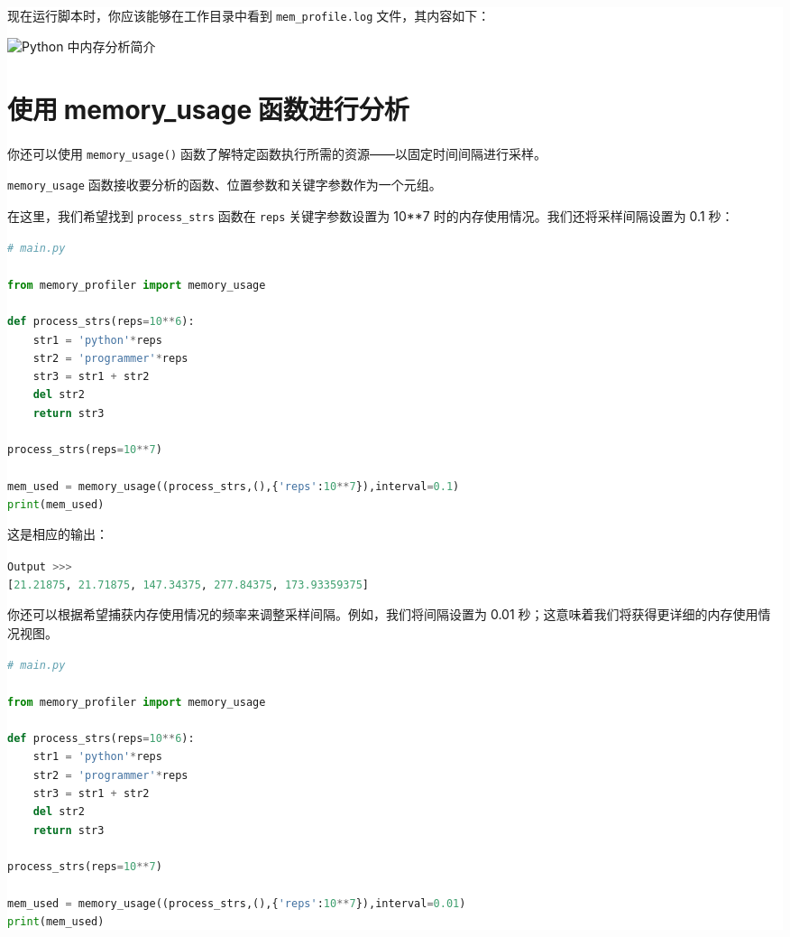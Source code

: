 现在运行脚本时，你应该能够在工作目录中看到 `mem_profile.log` 文件，其内容如下：

![Python 中内存分析简介](../Images/9b3d264491646af8f32dd27a1b578add.png)

# 使用 memory_usage 函数进行分析

你还可以使用 `memory_usage()` 函数了解特定函数执行所需的资源——以固定时间间隔进行采样。

`memory_usage` 函数接收要分析的函数、位置参数和关键字参数作为一个元组。

在这里，我们希望找到 `process_strs` 函数在 `reps` 关键字参数设置为 10**7 时的内存使用情况。我们还将采样间隔设置为 0.1 秒：

```py
# main.py

from memory_profiler import memory_usage

def process_strs(reps=10**6):
	str1 = 'python'*reps
	str2 = 'programmer'*reps
	str3 = str1 + str2
	del str2
	return str3

process_strs(reps=10**7)

mem_used = memory_usage((process_strs,(),{'reps':10**7}),interval=0.1)
print(mem_used)
```

这是相应的输出：

```py
Output >>>
[21.21875, 21.71875, 147.34375, 277.84375, 173.93359375]
```

你还可以根据希望捕获内存使用情况的频率来调整采样间隔。例如，我们将间隔设置为 0.01 秒；这意味着我们将获得更详细的内存使用情况视图。

```py
# main.py

from memory_profiler import memory_usage

def process_strs(reps=10**6):
	str1 = 'python'*reps
	str2 = 'programmer'*reps
	str3 = str1 + str2
	del str2
	return str3

process_strs(reps=10**7)

mem_used = memory_usage((process_strs,(),{'reps':10**7}),interval=0.01)
print(mem_used)
```
